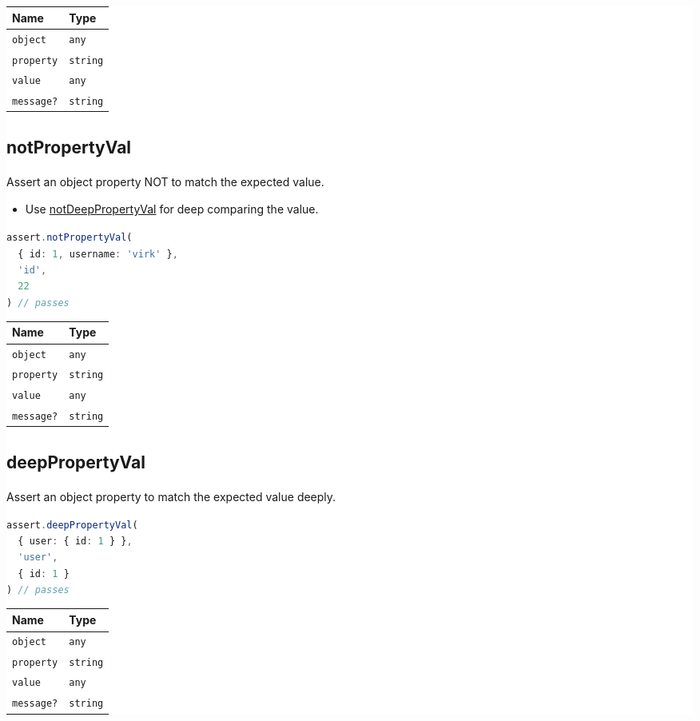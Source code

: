 | Name | Type |
| :------ | :------ |
| `object` | `any` |
| `property` | `string` |
| `value` | `any` |
| `message?` | `string` |


## notPropertyVal
Assert an object property NOT to match the expected value.

- Use [notDeepPropertyVal](#notdeeppropertyval) for deep comparing the value.

```ts
assert.notPropertyVal(
  { id: 1, username: 'virk' },
  'id',
  22
) // passes
```

| Name | Type |
| :------ | :------ |
| `object` | `any` |
| `property` | `string` |
| `value` | `any` |
| `message?` | `string` |

## deepPropertyVal
Assert an object property to match the expected value deeply.

```ts
assert.deepPropertyVal(
  { user: { id: 1 } },
  'user',
  { id: 1 }
) // passes
```

| Name | Type |
| :------ | :------ |
| `object` | `any` |
| `property` | `string` |
| `value` | `any` |
| `message?` | `string` |
